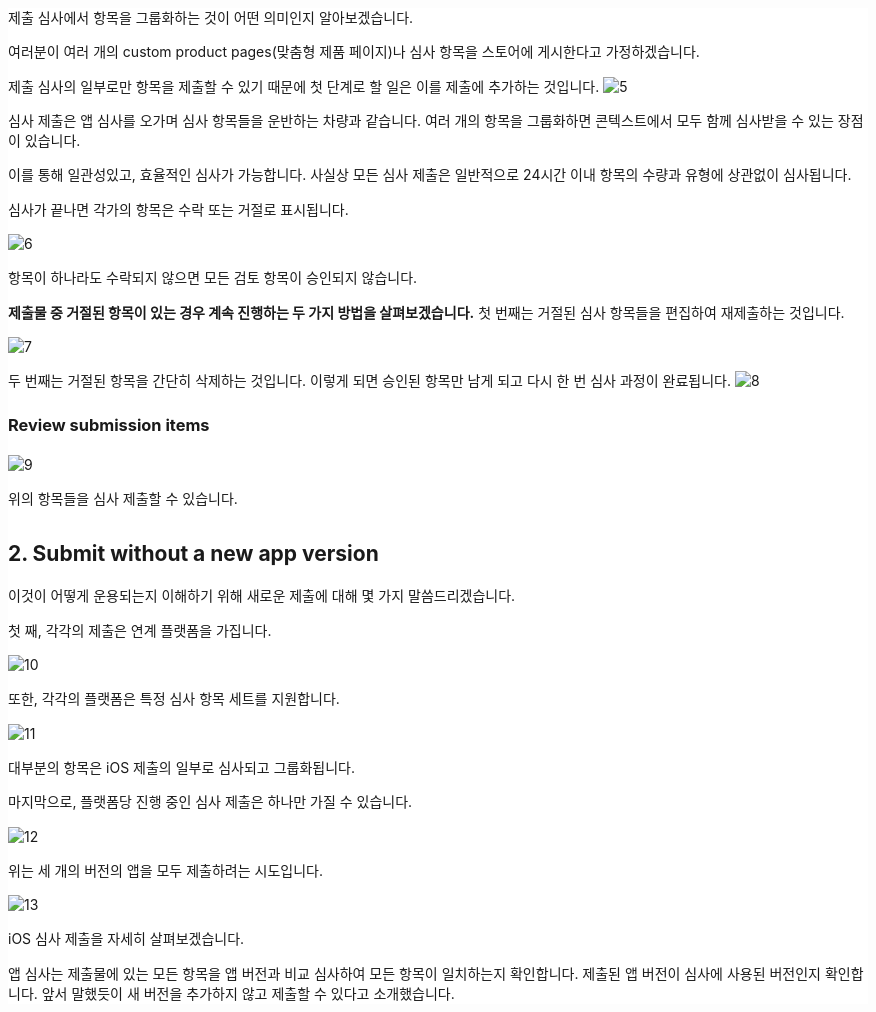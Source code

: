 제출 심사에서 항목을 그룹화하는 것이 어떤 의미인지 알아보겠습니다.

여러분이 여러 개의 custom product pages(맞춤형 제품 페이지)나 심사 항목을 스토어에 게시한다고 가정하겠습니다.

제출 심사의 일부로만 항목을 제출할 수 있기 때문에 첫 단계로 할 일은 이를 제출에 추가하는 것입니다. 
<img width="700" alt="5" src="https://user-images.githubusercontent.com/69136340/182034723-2896a249-a978-4e44-a5da-0edaf80fec35.png">

심사 제출은 앱 심사를 오가며 심사 항목들을 운반하는 차량과 같습니다. 여러 개의 항목을 그룹화하면 콘텍스트에서 모두 함께 심사받을 수 있는 장점이 있습니다.

이를 통해 일관성있고, 효율적인 심사가 가능합니다. 사실상 모든 심사 제출은 일반적으로 24시간 이내 항목의 수량과 유형에 상관없이 심사됩니다.

심사가 끝나면 각가의 항목은 수락 또는 거절로 표시됩니다.

<img width="638" alt="6" src="https://user-images.githubusercontent.com/69136340/182034875-ddd7238d-42f0-4ced-b1e4-9c82ed337b08.png">

항목이 하나라도 수락되지 않으면 모든 검토 항목이 승인되지 않습니다.

**제출물 중 거절된 항목이 있는 경우 계속 진행하는 두 가지 방법을 살펴보겠습니다.** 첫 번째는 거절된 심사 항목들을 편집하여 재제출하는 것입니다.

<img width="636" alt="7" src="https://user-images.githubusercontent.com/69136340/182034873-8b864074-ad57-4ff9-92ff-3fbab87f837b.png">

두 번째는 거절된 항목을 간단히 삭제하는 것입니다. 이렇게 되면 승인된 항목만 남게 되고 다시 한 번 심사 과정이 완료됩니다.
<img width="700" alt="8" src="https://user-images.githubusercontent.com/69136340/182034724-eddf398e-8c32-48ef-8d82-6f1868b8ff91.png">

### Review submission items

<img width="700" alt="9" src="https://user-images.githubusercontent.com/69136340/182034727-1690509c-1195-44a0-a6cf-1867f74cc2ce.png">

위의 항목들을 심사 제출할 수 있습니다.

## 2. Submit without a new app version

이것이 어떻게 운용되는지 이해하기 위해 새로운 제출에 대해 몇 가지 말씀드리겠습니다.

첫 째, 각각의 제출은 연계 플랫폼을 가집니다. 

<img width="700" alt="10" src="https://user-images.githubusercontent.com/69136340/182034735-b5853389-ee95-4042-8926-ee0435c58734.png">

또한, 각각의 플랫폼은 특정 심사 항목 세트를 지원합니다.

<img width="700" alt="11" src="https://user-images.githubusercontent.com/69136340/182034739-708065c1-70dd-4525-a62b-82a94d671e3b.png">

대부분의 항목은 iOS 제출의 일부로 심사되고 그룹화됩니다.

마지막으로, 플랫폼당 진행 중인 심사 제출은 하나만 가질 수 있습니다.

<img width="700" alt="12" src="https://user-images.githubusercontent.com/69136340/182034743-912e1439-2e44-4f97-8d00-356e670d2dc6.png">

위는 세 개의 버전의 앱을 모두 제출하려는 시도입니다.

<img width="700" alt="13" src="https://user-images.githubusercontent.com/69136340/182034746-bce9c899-8942-4624-9f6b-04bc86674442.png">

iOS 심사 제출을 자세히 살펴보겠습니다.

앱 심사는 제출물에 있는 모든 항목을 앱 버전과 비교 심사하여 모든 항목이 일치하는지 확인합니다.  제출된 앱 버전이 심사에 사용된 버전인지 확인합니다. 앞서 말했듯이 새 버전을 추가하지 않고 제출할 수 있다고 소개했습니다.
